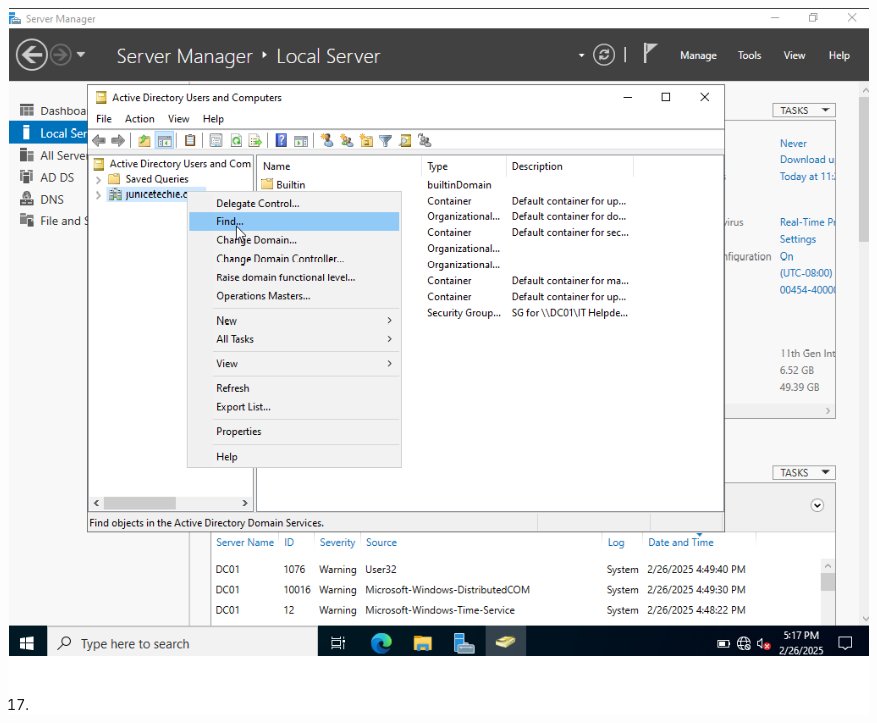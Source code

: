    <img src="https://github.com/Eunice-Kamore/Solving-common-issues-in-Active-Directory/blob/main/Images/Sixteen.png?raw=true" height="100%" width="100%" alt="Disk Sanitization Steps 13"/>
   <br />
   <br />
</p>

17. <p align="center">